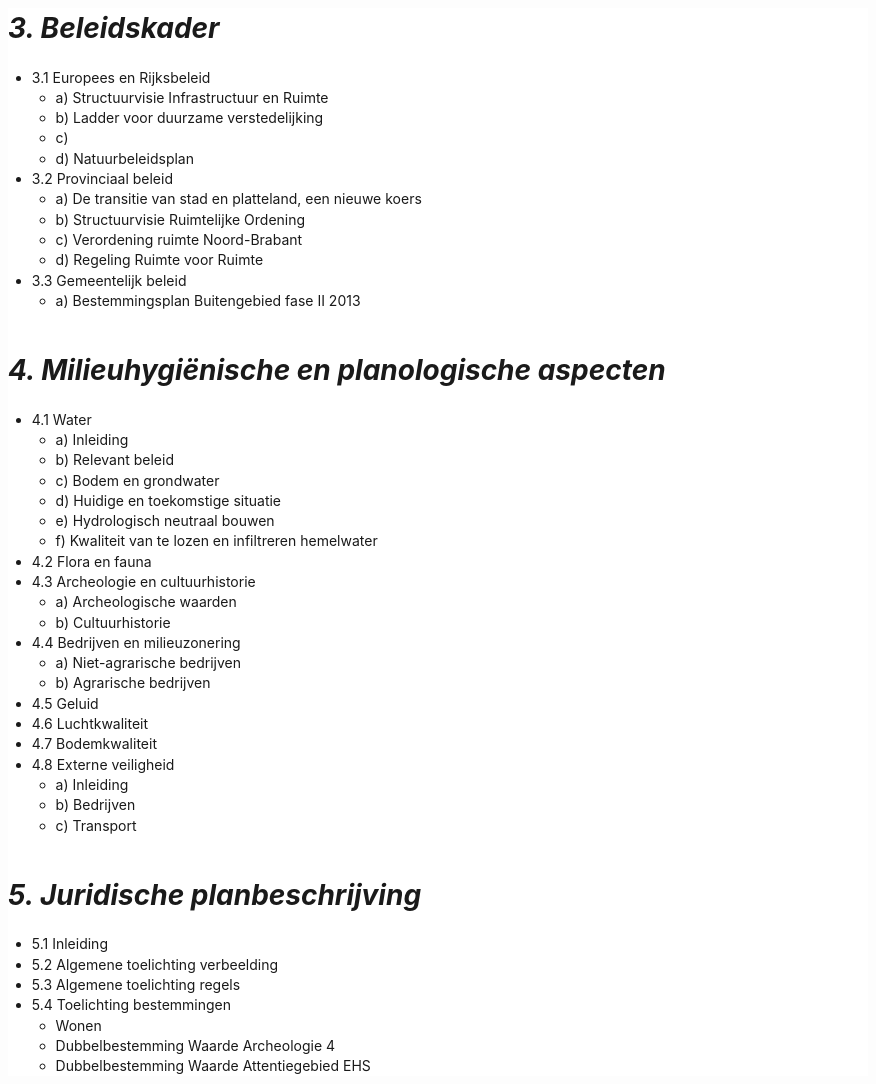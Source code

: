 # *3. Beleidskader*

- 3.1 Europees en Rijksbeleid
	- a) Structuurvisie Infrastructuur en Ruimte
	- b) Ladder voor duurzame verstedelijking
	- c)
	- d) Natuurbeleidsplan
- 3.2 Provinciaal beleid
	- a) De transitie van stad en platteland, een nieuwe koers
	- b) Structuurvisie Ruimtelijke Ordening
	- c) Verordening ruimte Noord-Brabant
	- d) Regeling Ruimte voor Ruimte
- 3.3 Gemeentelijk beleid
	- a) Bestemmingsplan Buitengebied fase II 2013

# *4. Milieuhygiënische en planologische aspecten*

- 4.1 Water
	- a) Inleiding
	- b) Relevant beleid
	- c) Bodem en grondwater
	- d) Huidige en toekomstige situatie
	- e) Hydrologisch neutraal bouwen
	- f) Kwaliteit van te lozen en infiltreren hemelwater
- 4.2 Flora en fauna
- 4.3 Archeologie en cultuurhistorie
	- a) Archeologische waarden
	- b) Cultuurhistorie
- 4.4 Bedrijven en milieuzonering
	- a) Niet-agrarische bedrijven
	- b) Agrarische bedrijven
- 4.5 Geluid
- 4.6 Luchtkwaliteit
- 4.7 Bodemkwaliteit
- 4.8 Externe veiligheid
	- a) Inleiding
	- b) Bedrijven
	- c) Transport

# *5. Juridische planbeschrijving*

- 5.1 Inleiding
- 5.2 Algemene toelichting verbeelding
- 5.3 Algemene toelichting regels
- 5.4 Toelichting bestemmingen
	- Wonen
	- Dubbelbestemming Waarde Archeologie 4
	- Dubbelbestemming Waarde Attentiegebied EHS
